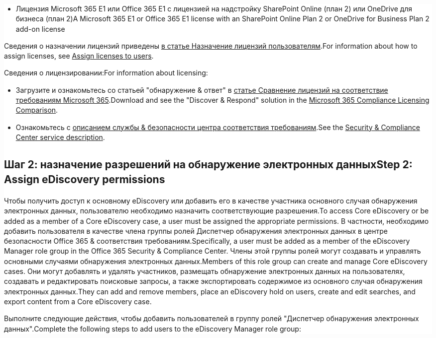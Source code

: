   - <span data-ttu-id="0ab2a-119">Лицензия Microsoft 365 E1 или Office 365 E1 с лицензией на надстройку SharePoint Online (план 2) или OneDrive для бизнеса (план 2)</span><span class="sxs-lookup"><span data-stu-id="0ab2a-119">A Microsoft 365 E1 or Office 365 E1 license with an SharePoint Online Plan 2 or OneDrive for Business Plan 2 add-on license</span></span>
  
  <span data-ttu-id="0ab2a-120">Сведения о назначении лицензий приведены [в статье Назначение лицензий пользователям](https://docs.microsoft.com/microsoft-365/admin/manage/assign-licenses-to-users).</span><span class="sxs-lookup"><span data-stu-id="0ab2a-120">For information about how to assign licenses, see [Assign licenses to users](https://docs.microsoft.com/microsoft-365/admin/manage/assign-licenses-to-users).</span></span>

<span data-ttu-id="0ab2a-121">Сведения о лицензировании:</span><span class="sxs-lookup"><span data-stu-id="0ab2a-121">For information about licensing:</span></span>

- <span data-ttu-id="0ab2a-122">Загрузите и ознакомьтесь со статьей "обнаружение & ответ" в [статье Сравнение лицензий на соответствие требованиям Microsoft 365](https://docs.microsoft.com/office365/servicedescriptions/downloads/microsoft-365-compliance-licensing-comparison.xlsx).</span><span class="sxs-lookup"><span data-stu-id="0ab2a-122">Download and see the "Discover & Respond" solution in the [Microsoft 365 Compliance Licensing Comparison](https://docs.microsoft.com/office365/servicedescriptions/downloads/microsoft-365-compliance-licensing-comparison.xlsx).</span></span>

- <span data-ttu-id="0ab2a-123">Ознакомьтесь с [описанием службы & безопасности центра соответствия требованиям](https://docs.microsoft.com/office365/servicedescriptions/office-365-platform-service-description/office-365-securitycompliance-center).</span><span class="sxs-lookup"><span data-stu-id="0ab2a-123">See the [Security & Compliance Center service description](https://docs.microsoft.com/office365/servicedescriptions/office-365-platform-service-description/office-365-securitycompliance-center).</span></span>

## <a name="step-2-assign-ediscovery-permissions"></a><span data-ttu-id="0ab2a-124">Шаг 2: назначение разрешений на обнаружение электронных данных</span><span class="sxs-lookup"><span data-stu-id="0ab2a-124">Step 2: Assign eDiscovery permissions</span></span>

<span data-ttu-id="0ab2a-125">Чтобы получить доступ к основному eDiscovery или добавить его в качестве участника основного случая обнаружения электронных данных, пользователю необходимо назначить соответствующие разрешения.</span><span class="sxs-lookup"><span data-stu-id="0ab2a-125">To access Core eDiscovery or be added as a member of a Core eDiscovery case, a user must be assigned the appropriate permissions.</span></span> <span data-ttu-id="0ab2a-126">В частности, необходимо добавить пользователя в качестве члена группы ролей Диспетчер обнаружения электронных данных в центре безопасности Office 365 & соответствия требованиям.</span><span class="sxs-lookup"><span data-stu-id="0ab2a-126">Specifically, a user must be added as a member of the eDiscovery Manager role group in the Office 365 Security & Compliance Center.</span></span> <span data-ttu-id="0ab2a-127">Члены этой группы ролей могут создавать и управлять основными случаями обнаружения электронных данных.</span><span class="sxs-lookup"><span data-stu-id="0ab2a-127">Members of this role group can create and manage Core eDiscovery cases.</span></span> <span data-ttu-id="0ab2a-128">Они могут добавлять и удалять участников, размещать обнаружение электронных данных на пользователях, создавать и редактировать поисковые запросы, а также экспортировать содержимое из основного случая обнаружения электронных данных.</span><span class="sxs-lookup"><span data-stu-id="0ab2a-128">They can add and remove members, place an eDiscovery hold on users, create and edit searches, and export content from a Core eDiscovery case.</span></span>

<span data-ttu-id="0ab2a-129">Выполните следующие действия, чтобы добавить пользователей в группу ролей "Диспетчер обнаружения электронных данных".</span><span class="sxs-lookup"><span data-stu-id="0ab2a-129">Complete the following steps to add users to the eDiscovery Manager role group:</span></span>
